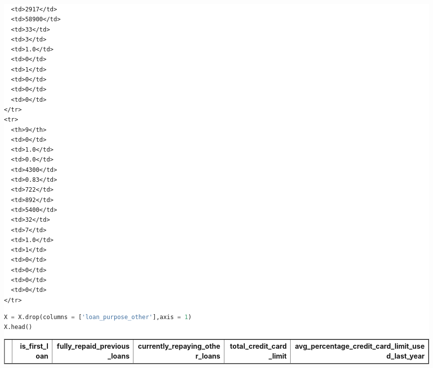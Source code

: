       <td>2917</td>
      <td>58900</td>
      <td>33</td>
      <td>3</td>
      <td>1.0</td>
      <td>0</td>
      <td>1</td>
      <td>0</td>
      <td>0</td>
      <td>0</td>
    </tr>
    <tr>
      <th>9</th>
      <td>0</td>
      <td>1.0</td>
      <td>0.0</td>
      <td>4300</td>
      <td>0.83</td>
      <td>722</td>
      <td>892</td>
      <td>5400</td>
      <td>32</td>
      <td>7</td>
      <td>1.0</td>
      <td>1</td>
      <td>0</td>
      <td>0</td>
      <td>0</td>
      <td>0</td>
    </tr>
  </tbody>
</table>
</div>




```python
X = X.drop(columns = ['loan_purpose_other'],axis = 1)
X.head()
```




<div>
<style scoped>
    .dataframe tbody tr th:only-of-type {
        vertical-align: middle;
    }

    .dataframe tbody tr th {
        vertical-align: top;
    }

    .dataframe thead th {
        text-align: right;
    }
</style>
<table border="1" class="dataframe">
  <thead>
    <tr style="text-align: right;">
      <th></th>
      <th>is_first_loan</th>
      <th>fully_repaid_previous_loans</th>
      <th>currently_repaying_other_loans</th>
      <th>total_credit_card_limit</th>
      <th>avg_percentage_credit_card_limit_used_last_year</th>